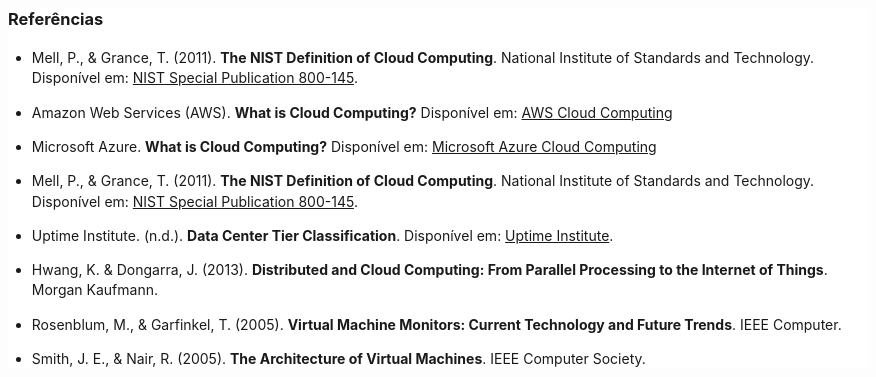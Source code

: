 ### Referências

- Mell, P., & Grance, T. (2011). **The NIST Definition of Cloud Computing**. National Institute of Standards and Technology. Disponível em: [NIST Special Publication 800-145](https://nvlpubs.nist.gov/nistpubs/Legacy/SP/nistspecialpublication800-145.pdf).
- Amazon Web Services (AWS). **What is Cloud Computing?** Disponível em: [AWS Cloud Computing](https://aws.amazon.com/what-is-cloud-computing/)
- Microsoft Azure. **What is Cloud Computing?** Disponível em: [Microsoft Azure Cloud Computing](https://azure.microsoft.com/en-us/overview/what-is-cloud-computing/)

- Mell, P., & Grance, T. (2011). **The NIST Definition of Cloud Computing**. National Institute of Standards and Technology. Disponível em: [NIST Special Publication 800-145](https://nvlpubs.nist.gov/nistpubs/Legacy/SP/nistspecialpublication800-145.pdf).

- Uptime Institute. (n.d.). **Data Center Tier Classification**. Disponível em: [Uptime Institute](https://uptimeinstitute.com/).
- Hwang, K. & Dongarra, J. (2013). **Distributed and Cloud Computing: From Parallel Processing to the Internet of Things**. Morgan Kaufmann.

- Rosenblum, M., & Garfinkel, T. (2005). **Virtual Machine Monitors: Current Technology and Future Trends**. IEEE Computer.
- Smith, J. E., & Nair, R. (2005). **The Architecture of Virtual Machines**. IEEE Computer Society.




